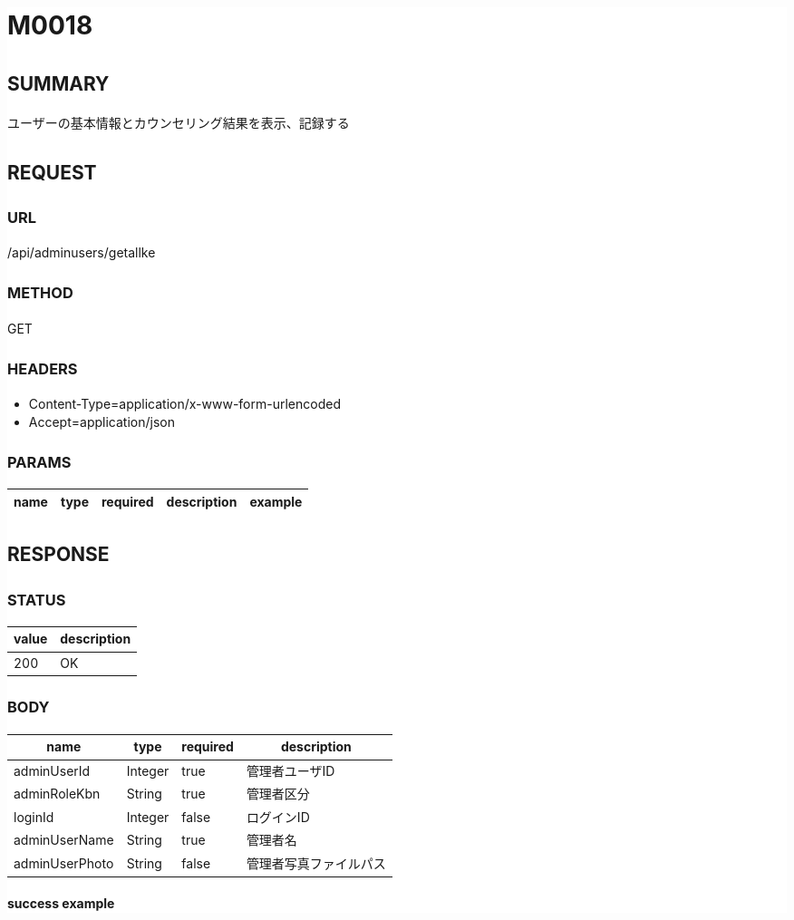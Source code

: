 
# M0018 

## SUMMARY

ユーザーの基本情報とカウンセリング結果を表示、記録する

## REQUEST

### URL

/api/adminusers/getallke

### METHOD

GET

### HEADERS

* Content-Type=application/x-www-form-urlencoded
* Accept=application/json

### PARAMS

| name | type | required | description | example |
|----- | -----| ----- | ----- | -----|

## RESPONSE

### STATUS

| value | description |
| ----- | -----|
| 200 | OK |

### BODY

| name | type | required | description |
| ----- | ----- | ----- | ----- |
| adminUserId | Integer | true | 管理者ユーザID |
| adminRoleKbn | String | true | 管理者区分 |
| loginId | Integer | false | ログインID |
| adminUserName | String | true | 管理者名 |
| adminUserPhoto | String | false | 管理者写真ファイルパス |

#### success example
